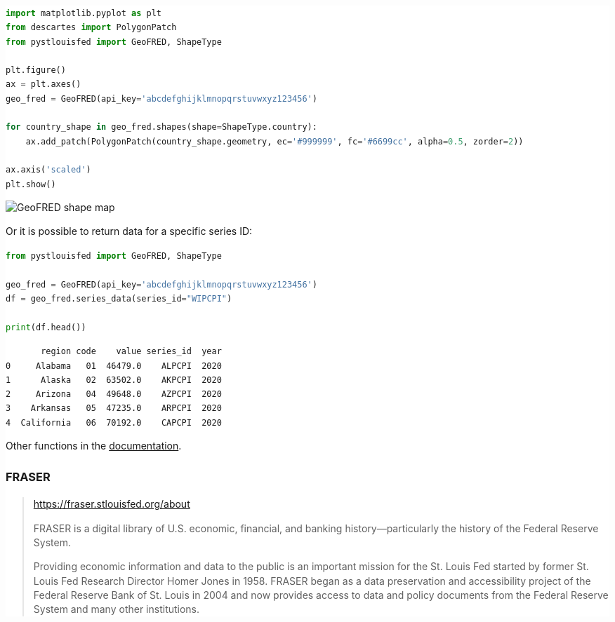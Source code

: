 ```python
import matplotlib.pyplot as plt
from descartes import PolygonPatch
from pystlouisfed import GeoFRED, ShapeType

plt.figure()
ax = plt.axes()
geo_fred = GeoFRED(api_key='abcdefghijklmnopqrstuvwxyz123456')

for country_shape in geo_fred.shapes(shape=ShapeType.country):
    ax.add_patch(PolygonPatch(country_shape.geometry, ec='#999999', fc='#6699cc', alpha=0.5, zorder=2))

ax.axis('scaled')
plt.show()
```

![GeoFRED shape map](./docs/geofred_shape_map.png "GeoFRED shape map")

Or it is possible to return data for a specific series ID:

```python
from pystlouisfed import GeoFRED, ShapeType

geo_fred = GeoFRED(api_key='abcdefghijklmnopqrstuvwxyz123456')
df = geo_fred.series_data(series_id="WIPCPI")

print(df.head())
```

```
       region code    value series_id  year
0     Alabama   01  46479.0    ALPCPI  2020
1      Alaska   02  63502.0    AKPCPI  2020
2     Arizona   04  49648.0    AZPCPI  2020
3    Arkansas   05  47235.0    ARPCPI  2020
4  California   06  70192.0    CAPCPI  2020
```

Other functions in the [documentation](https://tomaskoutek.github.io/pystlouisfed/client.html#pystlouisfed.client.GeoFRED).

### FRASER

> https://fraser.stlouisfed.org/about
>
> FRASER is a digital library of U.S. economic, financial, and banking history—particularly the history of the Federal Reserve System.
>
> Providing economic information and data to the public is an important mission for the St. Louis Fed started by former St. Louis Fed Research Director Homer Jones in 1958.
> FRASER began as a data preservation and accessibility project of the Federal Reserve Bank of St. Louis in 2004 and now provides access to data and policy documents from the Federal Reserve System and many other institutions.
